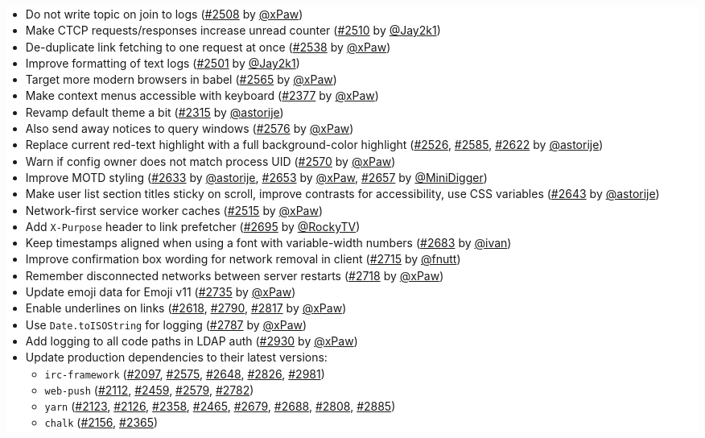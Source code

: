 - Do not write topic on join to logs ([#2508](https://github.com/thelounge/thelounge/pull/2508) by [@xPaw](https://github.com/xPaw))
- Make CTCP requests/responses increase unread counter ([#2510](https://github.com/thelounge/thelounge/pull/2510) by [@Jay2k1](https://github.com/Jay2k1))
- De-duplicate link fetching to one request at once ([#2538](https://github.com/thelounge/thelounge/pull/2538) by [@xPaw](https://github.com/xPaw))
- Improve formatting of text logs ([#2501](https://github.com/thelounge/thelounge/pull/2501) by [@Jay2k1](https://github.com/Jay2k1))
- Target more modern browsers in babel ([#2565](https://github.com/thelounge/thelounge/pull/2565) by [@xPaw](https://github.com/xPaw))
- Make context menus accessible with keyboard ([#2377](https://github.com/thelounge/thelounge/pull/2377) by [@xPaw](https://github.com/xPaw))
- Revamp default theme a bit ([#2315](https://github.com/thelounge/thelounge/pull/2315) by [@astorije](https://github.com/astorije))
- Also send away notices to query windows ([#2576](https://github.com/thelounge/thelounge/pull/2576) by [@xPaw](https://github.com/xPaw))
- Replace current red-text highlight with a full background-color highlight ([#2526](https://github.com/thelounge/thelounge/pull/2526), [#2585](https://github.com/thelounge/thelounge/pull/2585), [#2622](https://github.com/thelounge/thelounge/pull/2622) by [@astorije](https://github.com/astorije))
- Warn if config owner does not match process UID ([#2570](https://github.com/thelounge/thelounge/pull/2570) by [@xPaw](https://github.com/xPaw))
- Improve MOTD styling ([#2633](https://github.com/thelounge/thelounge/pull/2633) by [@astorije](https://github.com/astorije), [#2653](https://github.com/thelounge/thelounge/pull/2653) by [@xPaw](https://github.com/xPaw), [#2657](https://github.com/thelounge/thelounge/pull/2657) by [@MiniDigger](https://github.com/MiniDigger))
- Make user list section titles sticky on scroll, improve contrasts for accessibility, use CSS variables ([#2643](https://github.com/thelounge/thelounge/pull/2643) by [@astorije](https://github.com/astorije))
- Network-first service worker caches ([#2515](https://github.com/thelounge/thelounge/pull/2515) by [@xPaw](https://github.com/xPaw))
- Add `X-Purpose` header to link prefetcher ([#2695](https://github.com/thelounge/thelounge/pull/2695) by [@RockyTV](https://github.com/RockyTV))
- Keep timestamps aligned when using a font with variable-width numbers ([#2683](https://github.com/thelounge/thelounge/pull/2683) by [@ivan](https://github.com/ivan))
- Improve confirmation box wording for network removal in client ([#2715](https://github.com/thelounge/thelounge/pull/2715) by [@fnutt](https://github.com/fnutt))
- Remember disconnected networks between server restarts ([#2718](https://github.com/thelounge/thelounge/pull/2718) by [@xPaw](https://github.com/xPaw))
- Update emoji data for Emoji v11 ([#2735](https://github.com/thelounge/thelounge/pull/2735) by [@xPaw](https://github.com/xPaw))
- Enable underlines on links ([#2618](https://github.com/thelounge/thelounge/pull/2618), [#2790](https://github.com/thelounge/thelounge/pull/2790), [#2817](https://github.com/thelounge/thelounge/pull/2817) by [@xPaw](https://github.com/xPaw))
- Use `Date.toISOString` for logging ([#2787](https://github.com/thelounge/thelounge/pull/2787) by [@xPaw](https://github.com/xPaw))
- Add logging to all code paths in LDAP auth ([#2930](https://github.com/thelounge/thelounge/pull/2930) by [@xPaw](https://github.com/xPaw))
- Update production dependencies to their latest versions:
  - `irc-framework` ([#2097](https://github.com/thelounge/thelounge/pull/2097), [#2575](https://github.com/thelounge/thelounge/pull/2575), [#2648](https://github.com/thelounge/thelounge/pull/2648), [#2826](https://github.com/thelounge/thelounge/pull/2826), [#2981](https://github.com/thelounge/thelounge/pull/2981))
  - `web-push` ([#2112](https://github.com/thelounge/thelounge/pull/2112), [#2459](https://github.com/thelounge/thelounge/pull/2459), [#2579](https://github.com/thelounge/thelounge/pull/2579), [#2782](https://github.com/thelounge/thelounge/pull/2782))
  - `yarn` ([#2123](https://github.com/thelounge/thelounge/pull/2123), [#2126](https://github.com/thelounge/thelounge/pull/2126), [#2358](https://github.com/thelounge/thelounge/pull/2358), [#2465](https://github.com/thelounge/thelounge/pull/2465), [#2679](https://github.com/thelounge/thelounge/pull/2679), [#2688](https://github.com/thelounge/thelounge/pull/2688), [#2808](https://github.com/thelounge/thelounge/pull/2808), [#2885](https://github.com/thelounge/thelounge/pull/2885))
  - `chalk` ([#2156](https://github.com/thelounge/thelounge/pull/2156), [#2365](https://github.com/thelounge/thelounge/pull/2365))